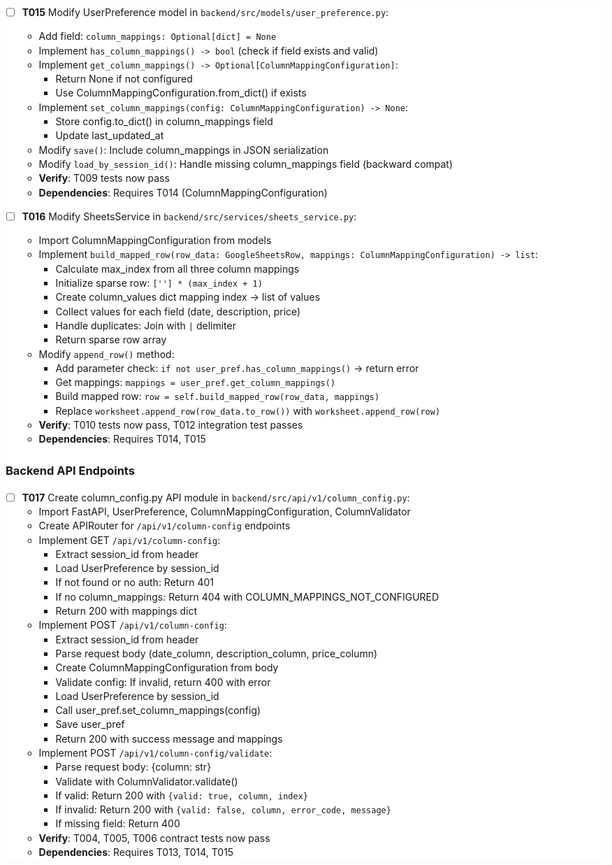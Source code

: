 - [ ] **T015** Modify UserPreference model in `backend/src/models/user_preference.py`:
  - Add field: `column_mappings: Optional[dict] = None`
  - Implement `has_column_mappings() -> bool` (check if field exists and valid)
  - Implement `get_column_mappings() -> Optional[ColumnMappingConfiguration]`:
    - Return None if not configured
    - Use ColumnMappingConfiguration.from_dict() if exists
  - Implement `set_column_mappings(config: ColumnMappingConfiguration) -> None`:
    - Store config.to_dict() in column_mappings field
    - Update last_updated_at
  - Modify `save()`: Include column_mappings in JSON serialization
  - Modify `load_by_session_id()`: Handle missing column_mappings field (backward compat)
  - **Verify**: T009 tests now pass
  - **Dependencies**: Requires T014 (ColumnMappingConfiguration)

- [ ] **T016** Modify SheetsService in `backend/src/services/sheets_service.py`:
  - Import ColumnMappingConfiguration from models
  - Implement `build_mapped_row(row_data: GoogleSheetsRow, mappings: ColumnMappingConfiguration) -> list`:
    - Calculate max_index from all three column mappings
    - Initialize sparse row: `[''] * (max_index + 1)`
    - Create column_values dict mapping index → list of values
    - Collect values for each field (date, description, price)
    - Handle duplicates: Join with ` | ` delimiter
    - Return sparse row array
  - Modify `append_row()` method:
    - Add parameter check: `if not user_pref.has_column_mappings()` → return error
    - Get mappings: `mappings = user_pref.get_column_mappings()`
    - Build mapped row: `row = self.build_mapped_row(row_data, mappings)`
    - Replace `worksheet.append_row(row_data.to_row())` with `worksheet.append_row(row)`
  - **Verify**: T010 tests now pass, T012 integration test passes
  - **Dependencies**: Requires T014, T015

### Backend API Endpoints

- [ ] **T017** Create column_config.py API module in `backend/src/api/v1/column_config.py`:
  - Import FastAPI, UserPreference, ColumnMappingConfiguration, ColumnValidator
  - Create APIRouter for `/api/v1/column-config` endpoints
  - Implement GET `/api/v1/column-config`:
    - Extract session_id from header
    - Load UserPreference by session_id
    - If not found or no auth: Return 401
    - If no column_mappings: Return 404 with COLUMN_MAPPINGS_NOT_CONFIGURED
    - Return 200 with mappings dict
  - Implement POST `/api/v1/column-config`:
    - Extract session_id from header
    - Parse request body (date_column, description_column, price_column)
    - Create ColumnMappingConfiguration from body
    - Validate config: If invalid, return 400 with error
    - Load UserPreference by session_id
    - Call user_pref.set_column_mappings(config)
    - Save user_pref
    - Return 200 with success message and mappings
  - Implement POST `/api/v1/column-config/validate`:
    - Parse request body: {column: str}
    - Validate with ColumnValidator.validate()
    - If valid: Return 200 with `{valid: true, column, index}`
    - If invalid: Return 200 with `{valid: false, column, error_code, message}`
    - If missing field: Return 400
  - **Verify**: T004, T005, T006 contract tests now pass
  - **Dependencies**: Requires T013, T014, T015

